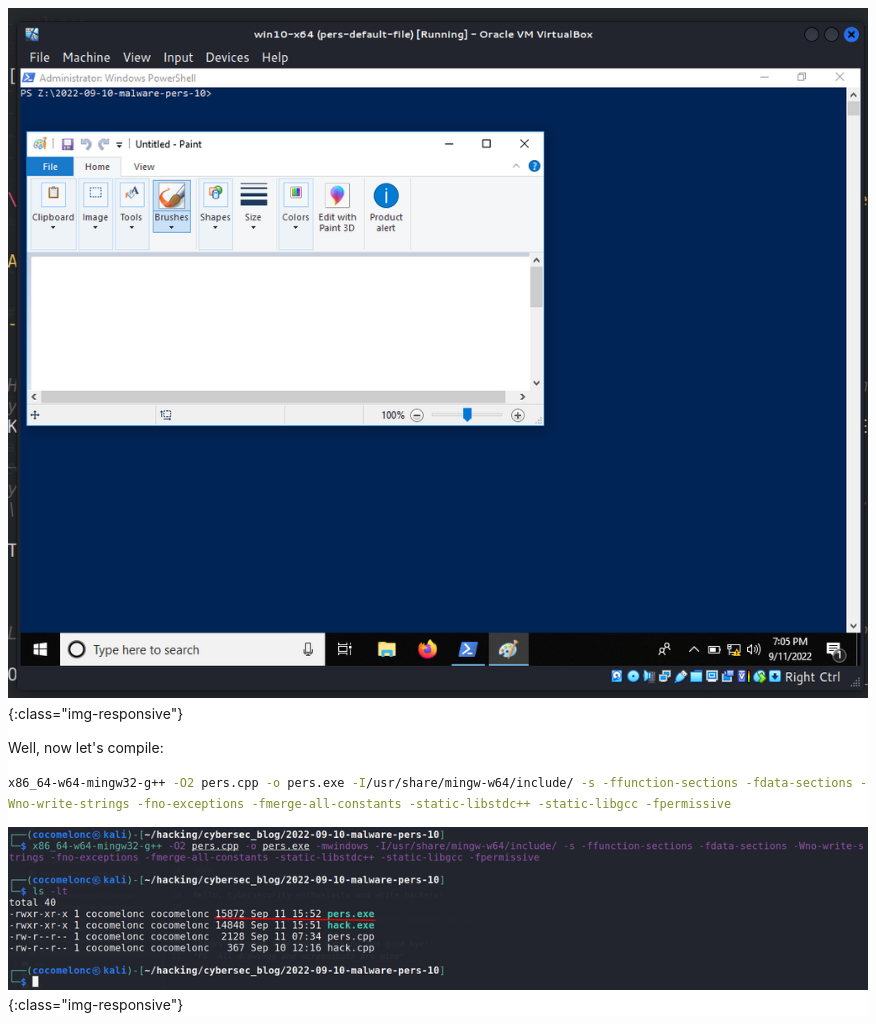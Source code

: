 ![pers](/assets/images/68/2022-09-11_16-05_1.png){:class="img-responsive"}    

Well, now let's compile:    

```bash
x86_64-w64-mingw32-g++ -O2 pers.cpp -o pers.exe -I/usr/share/mingw-w64/include/ -s -ffunction-sections -fdata-sections -Wno-write-strings -fno-exceptions -fmerge-all-constants -static-libstdc++ -static-libgcc -fpermissive
```

![pers](/assets/images/68/2022-09-11_15-53.png){:class="img-responsive"}    
